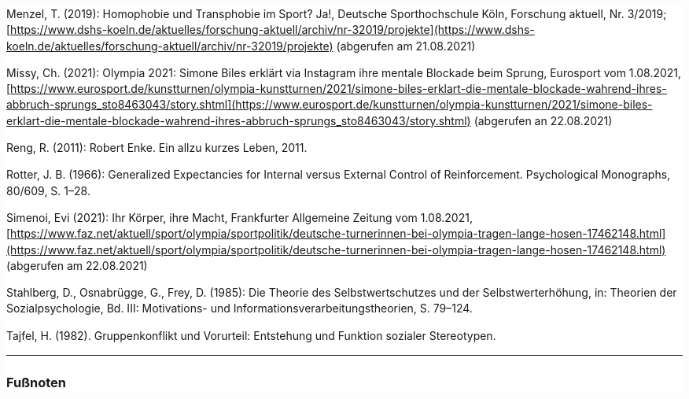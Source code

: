 Menzel, T. (2019): Homophobie und Transphobie im Sport? Ja!, Deutsche Sporthochschule Köln, Forschung aktuell, Nr. 3/2019; [https://www.dshs-koeln.de/aktuelles/forschung-aktuell/archiv/nr-32019/projekte](https://www.dshs-koeln.de/aktuelles/forschung-aktuell/archiv/nr-32019/projekte) (abgerufen am 21.08.2021)

Missy, Ch. (2021): Olympia 2021: Simone Biles erklärt via Instagram ihre mentale Blockade beim Sprung, Eurosport vom 1.08.2021, [https://www.eurosport.de/kunstturnen/olympia-kunstturnen/2021/simone-biles-erklart-die-mentale-blockade-wahrend-ihres-abbruch-sprungs_sto8463043/story.shtml](https://www.eurosport.de/kunstturnen/olympia-kunstturnen/2021/simone-biles-erklart-die-mentale-blockade-wahrend-ihres-abbruch-sprungs_sto8463043/story.shtml) (abgerufen an 22.08.2021)

Reng, R. (2011): Robert Enke. Ein allzu kurzes Leben, 2011.

Rotter, J. B. (1966): Generalized Expectancies for Internal versus External Control of Reinforcement. Psychological Monographs, 80/609, S. 1–28.

Simenoi, Evi (2021): Ihr Körper, ihre Macht, Frankfurter Allgemeine Zeitung vom 1.08.2021, [https://www.faz.net/aktuell/sport/olympia/sportpolitik/deutsche-turnerinnen-bei-olympia-tragen-lange-hosen-17462148.html](https://www.faz.net/aktuell/sport/olympia/sportpolitik/deutsche-turnerinnen-bei-olympia-tragen-lange-hosen-17462148.html) (abgerufen am 22.08.2021)

Stahlberg, D., Osnabrügge, G., Frey, D. (1985): Die Theorie des Selbstwertschutzes und der Selbstwerterhöhung, in: Theorien der Sozialpsychologie, Bd. III: Motivations- und Informationsverarbeitungstheorien, S. 79–124.

Tajfel, H. (1982). Gruppenkonflikt und Vorurteil: Entstehung und Funktion sozialer Stereotypen.



---
### Fußnoten
